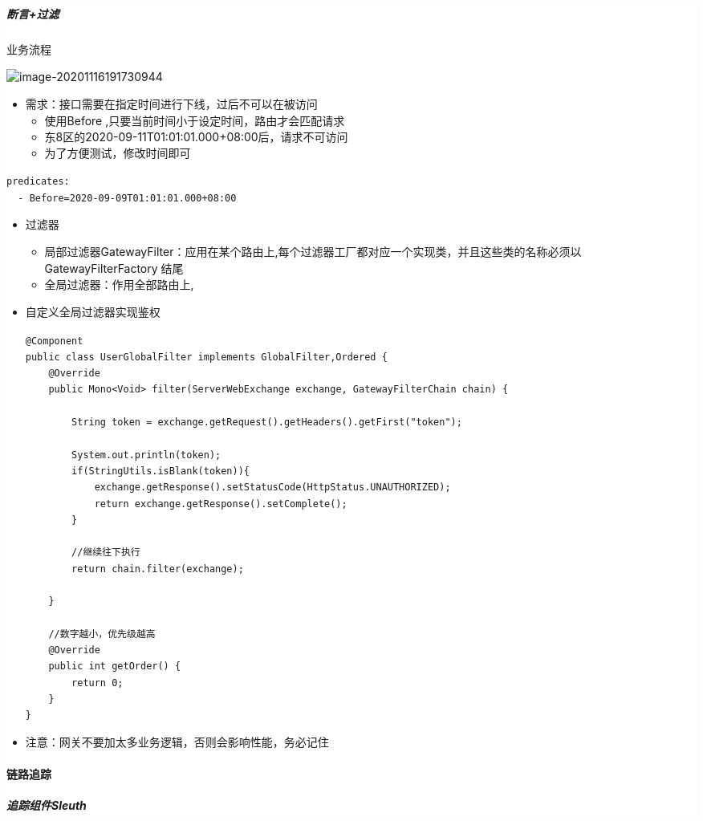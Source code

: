 ##### 断言+过滤

业务流程

![image-20201116191730944](C:/Users/tarena/AppData/Roaming/Typora/draftsRecover/AlibabaCloud-docker/image-20201116191730944.png)

- 需求：接口需要在指定时间进行下线，过后不可以在被访问
  - 使用Before ,只要当前时间小于设定时间，路由才会匹配请求
  - 东8区的2020-09-11T01:01:01.000+08:00后，请求不可访问
  - 为了方便测试，修改时间即可

```
predicates:
  - Before=2020-09-09T01:01:01.000+08:00
```

- 过滤器

  - 局部过滤器GatewayFilter：应用在某个路由上,每个过滤器工厂都对应一个实现类，并且这些类的名称必须以 GatewayFilterFactory 结尾
  - 全局过滤器：作用全部路由上,

- 自定义全局过滤器实现鉴权

  ```
  @Component
  public class UserGlobalFilter implements GlobalFilter,Ordered {
      @Override
      public Mono<Void> filter(ServerWebExchange exchange, GatewayFilterChain chain) {
  
          String token = exchange.getRequest().getHeaders().getFirst("token");
  
          System.out.println(token);
          if(StringUtils.isBlank(token)){
              exchange.getResponse().setStatusCode(HttpStatus.UNAUTHORIZED);
              return exchange.getResponse().setComplete();
          }
  
          //继续往下执行
          return chain.filter(exchange);
  
      }
  
      //数字越小，优先级越高
      @Override
      public int getOrder() {
          return 0;
      }
  }
  
  ```

- 注意：网关不要加太多业务逻辑，否则会影响性能，务必记住

####  链路追踪

##### 追踪组件Sleuth
